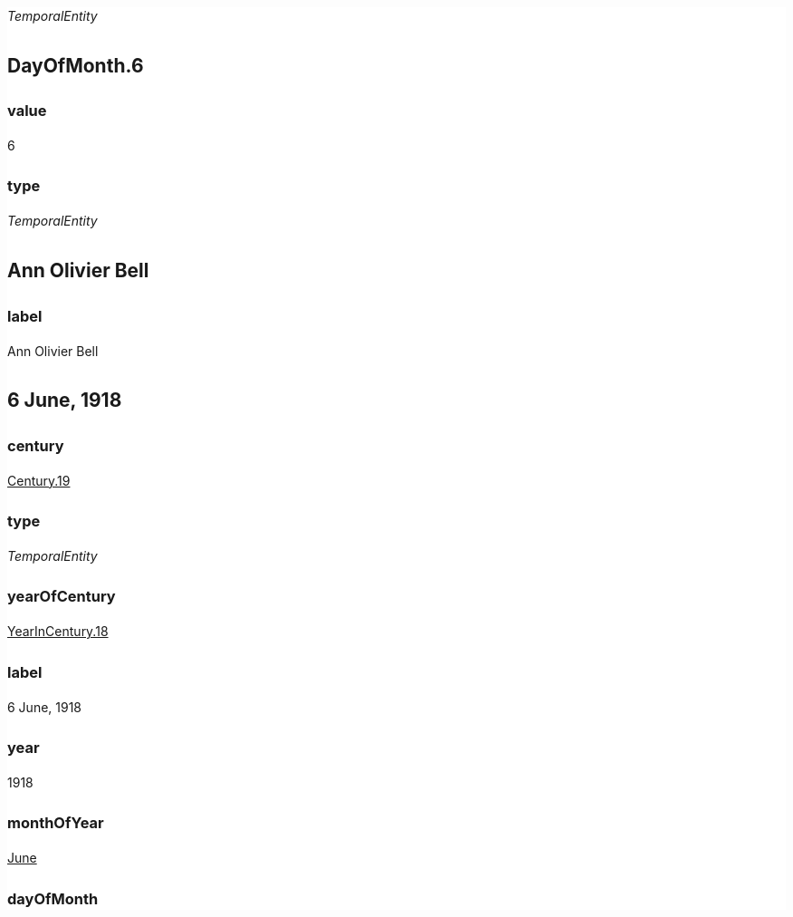 
*TemporalEntity*

## DayOfMonth.6

### value


6

### type


*TemporalEntity*

## Ann Olivier Bell

### label


Ann Olivier Bell

## 6 June, 1918

### century


[Century.19](#Century.19)

### type


*TemporalEntity*

### yearOfCentury


[YearInCentury.18](#YearInCentury.18)

### label


6 June, 1918

### year


1918

### monthOfYear


[June](#June)

### dayOfMonth
